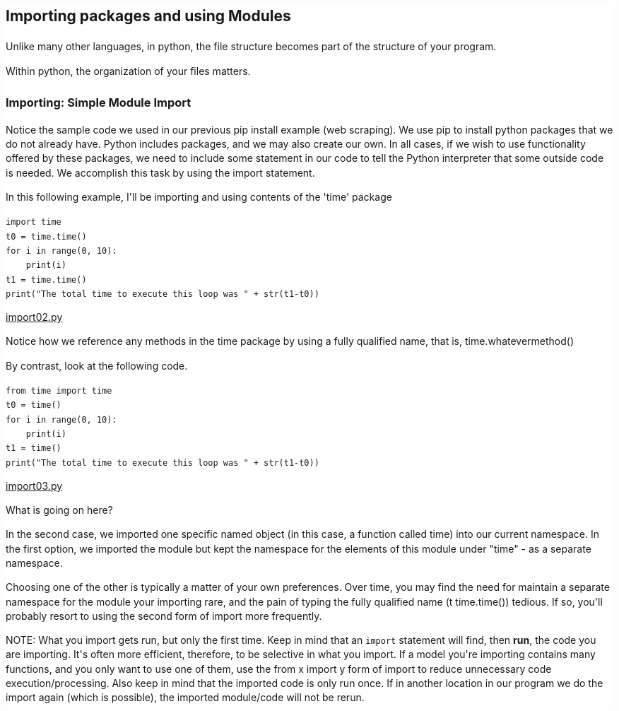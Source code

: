 ## Importing packages and using Modules

Unlike many other languages, in python, the file structure becomes part of the structure of your program.

Within python, the organization of your files matters.

### Importing: Simple Module Import

Notice the sample code we used in our previous pip install example (web scraping). We use pip to install python packages that we do not already have. Python includes packages, and we may also create our own. In all cases, if we wish to use functionality offered by these packages, we need to include some statement in our code to tell the Python interpreter that some outside code is needed.  We accomplish this task by using the import statement.

In this following example, I'll be importing and using contents of the 'time' package

```
import time
t0 = time.time()
for i in range(0, 10):
    print(i)
t1 = time.time()
print("The total time to execute this loop was " + str(t1-t0))
```
[import02.py](import02.py)

Notice how we reference any methods in the time package by using a fully qualified name, that is, time.whatevermethod()


By contrast, look at the following code.

```
from time import time
t0 = time()
for i in range(0, 10):
    print(i)
t1 = time()
print("The total time to execute this loop was " + str(t1-t0))
```
[import03.py](import03.py)

What is going on here?

In the second case, we imported one specific named object (in this case, a function called time) into our current namespace. In the first option, we imported the module but kept the namespace for the elements of this module under "time" - as a separate namespace.

Choosing one of the other is typically a matter of your own preferences. Over time, you may find the need for maintain a separate namespace for the  module your importing rare, and the pain of typing the fully qualified name (t time.time()) tedious. If so, you'll probably resort to using the second form of import more frequently.

NOTE: What you import gets run, but only the first time. Keep in mind that an `import` statement will find, then **run**, the code you are importing. It's often more efficient, therefore, to be selective in what you import. If a model you're importing contains many functions, and you only want to use one of them, use the from x import y form of import to reduce unnecessary code execution/processing. Also keep in mind that the imported code is only run once. If in another location in our program we do the import again (which is possible), the imported module/code will not be rerun.
